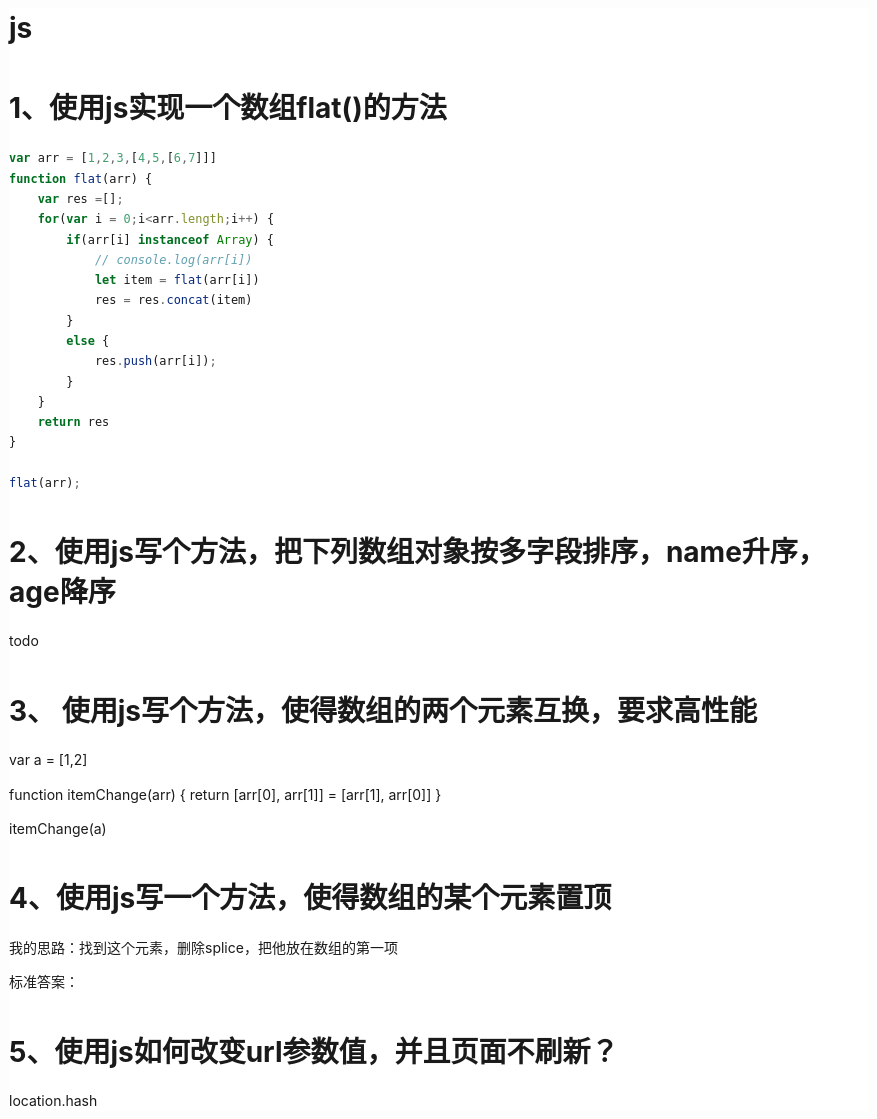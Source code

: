 # js

# 1、使用js实现一个数组flat()的方法

```js
var arr = [1,2,3,[4,5,[6,7]]]
function flat(arr) {
	var res =[];
	for(var i = 0;i<arr.length;i++) {
		if(arr[i] instanceof Array) {
            // console.log(arr[i])
			let item = flat(arr[i])
            res = res.concat(item)
		}
		else {
			res.push(arr[i]);
		}
	}
	return res
}

flat(arr);

```

# 2、使用js写个方法，把下列数组对象按多字段排序，name升序，age降序

todo

# 3、 使用js写个方法，使得数组的两个元素互换，要求高性能

var a = [1,2]

function itemChange(arr) {
	return [arr[0], arr[1]] = [arr[1], arr[0]]
}

itemChange(a)

# 4、使用js写一个方法，使得数组的某个元素置顶

我的思路：找到这个元素，删除splice，把他放在数组的第一项

标准答案：

# 5、使用js如何改变url参数值，并且页面不刷新？

location.hash
